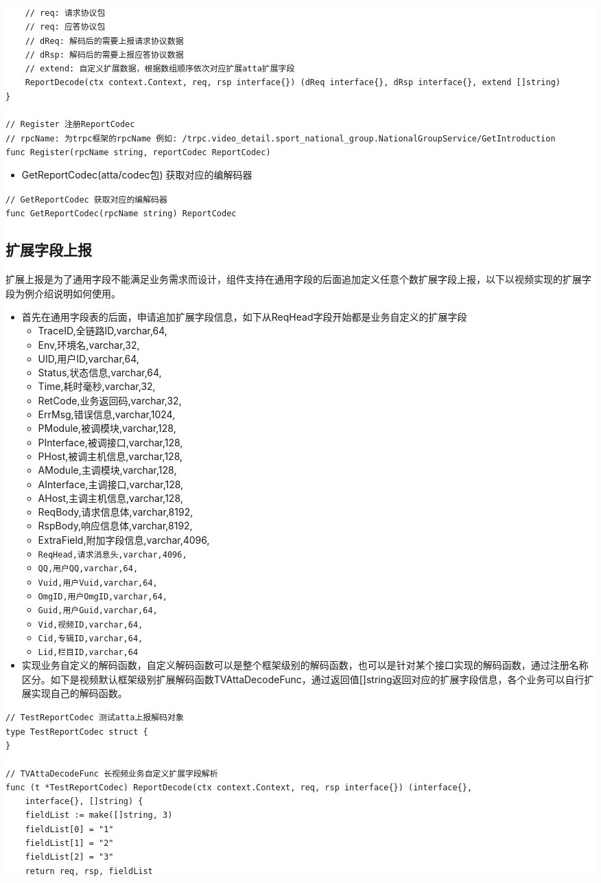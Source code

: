 ```
	// req: 请求协议包
	// req: 应答协议包
	// dReq: 解码后的需要上报请求协议数据
	// dRsp: 解码后的需要上报应答协议数据
	// extend: 自定义扩展数据，根据数组顺序依次对应扩展atta扩展字段
	ReportDecode(ctx context.Context, req, rsp interface{}) (dReq interface{}, dRsp interface{}, extend []string)
}

// Register 注册ReportCodec
// rpcName: 为trpc框架的rpcName 例如: /trpc.video_detail.sport_national_group.NationalGroupService/GetIntroduction
func Register(rpcName string, reportCodec ReportCodec) 
```
- GetReportCodec(atta/codec包) 获取对应的编解码器
```
// GetReportCodec 获取对应的编解码器
func GetReportCodec(rpcName string) ReportCodec
``` 

## 扩展字段上报

扩展上报是为了通用字段不能满足业务需求而设计，组件支持在通用字段的后面追加定义任意个数扩展字段上报，以下以视频实现的扩展字段为例介绍说明如何使用。

- 首先在通用字段表的后面，申请追加扩展字段信息，如下从ReqHead字段开始都是业务自定义的扩展字段
  - TraceID,全链路ID,varchar,64,
  - Env,环境名,varchar,32,
  - UID,用户ID,varchar,64,
  - Status,状态信息,varchar,64,
  - Time,耗时毫秒,varchar,32,
  - RetCode,业务返回码,varchar,32,
  - ErrMsg,错误信息,varchar,1024,
  - PModule,被调模块,varchar,128,
  - PInterface,被调接口,varchar,128,
  - PHost,被调主机信息,varchar,128,
  - AModule,主调模块,varchar,128,
  - AInterface,主调接口,varchar,128,
  - AHost,主调主机信息,varchar,128,
  - ReqBody,请求信息体,varchar,8192,
  - RspBody,响应信息体,varchar,8192,
  - ExtraField,附加字段信息,varchar,4096,
  - `ReqHead,请求消息头,varchar,4096,`
  - `QQ,用户QQ,varchar,64,`
  - `Vuid,用户Vuid,varchar,64,`
  - `OmgID,用户OmgID,varchar,64,`
  - `Guid,用户Guid,varchar,64,`
  - `Vid,视频ID,varchar,64,`
  - `Cid,专辑ID,varchar,64,`
  - `Lid,栏目ID,varchar,64`
- 实现业务自定义的解码函数，自定义解码函数可以是整个框架级别的解码函数，也可以是针对某个接口实现的解码函数，通过注册名称区分。如下是视频默认框架级别扩展解码函数TVAttaDecodeFunc，通过返回值[]string返回对应的扩展字段信息，各个业务可以自行扩展实现自己的解码函数。
```
// TestReportCodec 测试atta上报解码对象
type TestReportCodec struct {
}

// TVAttaDecodeFunc 长视频业务自定义扩展字段解析
func (t *TestReportCodec) ReportDecode(ctx context.Context, req, rsp interface{}) (interface{},
	interface{}, []string) {
	fieldList := make([]string, 3)
	fieldList[0] = "1"
	fieldList[1] = "2"
	fieldList[2] = "3"
	return req, rsp, fieldList
```